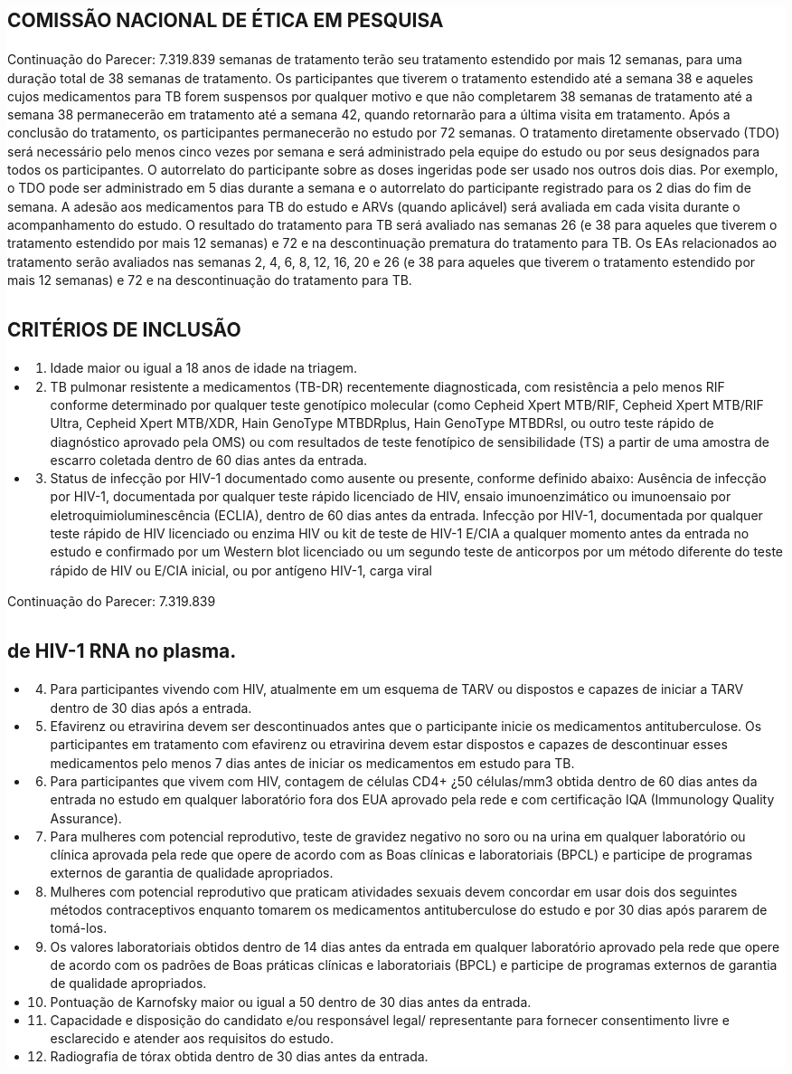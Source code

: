 ## COMISSÃO NACIONAL DE ÉTICA EM PESQUISA

Continuação do Parecer: 7.319.839
semanas de tratamento terão seu tratamento estendido por mais 12 semanas, para uma duração total de 38 semanas de tratamento. Os participantes que tiverem o tratamento estendido até a semana 38 e aqueles cujos medicamentos para TB forem suspensos por qualquer motivo e que não completarem 38 semanas de tratamento até a semana 38 permanecerão em tratamento até a semana 42, quando retornarão para a última visita em tratamento. Após a conclusão do tratamento, os participantes permanecerão no estudo por 72 semanas. O tratamento diretamente observado (TDO) será necessário pelo menos cinco vezes por semana e será administrado pela equipe do estudo ou por seus designados para todos os participantes. O autorrelato do participante sobre as doses ingeridas pode ser usado nos outros dois dias. Por exemplo, o TDO pode ser administrado em 5 dias durante a semana e o autorrelato do participante registrado para os 2 dias do fim de semana. A adesão aos medicamentos para TB do estudo e ARVs (quando aplicável) será avaliada em cada visita durante o acompanhamento do estudo. O resultado do tratamento para TB será avaliado nas semanas 26 (e 38 para aqueles que tiverem o tratamento estendido por mais 12 semanas) e 72 e na descontinuação prematura do tratamento para TB. Os EAs relacionados ao tratamento serão avaliados nas semanas 2, 4, 6, 8, 12, 16, 20 e 26 (e 38 para aqueles que tiverem o tratamento estendido por mais 12 semanas) e 72 e na descontinuação do tratamento para TB.

## CRITÉRIOS DE INCLUSÃO
- 1. Idade maior ou igual a 18 anos de idade na triagem.
- 2. TB pulmonar resistente a medicamentos (TB-DR) recentemente diagnosticada, com resistência a pelo menos RIF conforme determinado por qualquer teste genotípico molecular (como Cepheid Xpert MTB/RIF, Cepheid Xpert MTB/RIF Ultra, Cepheid Xpert MTB/XDR, Hain GenoType MTBDRplus, Hain GenoType MTBDRsl, ou outro teste rápido de diagnóstico aprovado pela OMS) ou com resultados de teste fenotípico de sensibilidade (TS) a partir de uma amostra de escarro coletada dentro de 60 dias antes da entrada.
- 3. Status de infecção por HIV-1 documentado como ausente ou presente, conforme definido abaixo: Ausência de infecção por HIV-1, documentada por qualquer teste rápido licenciado de HIV, ensaio imunoenzimático ou imunoensaio por eletroquimioluminescência (ECLIA), dentro de 60 dias antes da entrada. Infecção por HIV-1, documentada por qualquer teste rápido de HIV licenciado ou enzima HIV ou kit de teste de HIV-1 E/CIA a qualquer momento antes da entrada no estudo e confirmado por um Western blot licenciado ou um segundo teste de anticorpos por um método diferente do teste rápido de HIV ou E/CIA inicial, ou por antígeno HIV-1, carga viral

Continuação do Parecer: 7.319.839

## de HIV-1 RNA no plasma.
- 4. Para participantes vivendo com HIV, atualmente em um esquema de TARV ou dispostos e capazes de iniciar a TARV dentro de 30 dias após a entrada.
- 5. Efavirenz ou etravirina devem ser descontinuados antes que o participante inicie os medicamentos antituberculose. Os participantes em tratamento com efavirenz ou etravirina devem estar dispostos e capazes de descontinuar esses medicamentos pelo menos 7 dias antes de iniciar os medicamentos em estudo para TB.
- 6. Para participantes que vivem com HIV, contagem de células CD4+ ¿50 células/mm3 obtida dentro de 60 dias antes da entrada no estudo em qualquer laboratório fora dos EUA aprovado pela rede e com certificação IQA (Immunology Quality Assurance).
- 7. Para mulheres com potencial reprodutivo, teste de gravidez negativo no soro ou na urina em qualquer laboratório ou clínica aprovada pela rede que opere de acordo com as Boas clínicas e laboratoriais (BPCL) e participe de programas externos de garantia de qualidade apropriados.
- 8. Mulheres com potencial reprodutivo que praticam atividades sexuais devem concordar em usar dois dos seguintes métodos contraceptivos enquanto tomarem os medicamentos antituberculose do estudo e por 30 dias após pararem de tomá-los.
- 9. Os valores laboratoriais obtidos dentro de 14 dias antes da entrada em qualquer laboratório aprovado pela rede que opere de acordo com os padrões de Boas práticas clínicas e laboratoriais (BPCL) e participe de programas externos de garantia de qualidade apropriados.
- 10. Pontuação de Karnofsky maior ou igual a 50 dentro de 30 dias antes da entrada.
- 11.  Capacidade  e  disposição  do  candidato  e/ou  responsável  legal/  representante  para  fornecer consentimento  livre  e  esclarecido  e  atender  aos  requisitos  do  estudo.
- 12. Radiografia de tórax obtida dentro de 30 dias antes da entrada.
